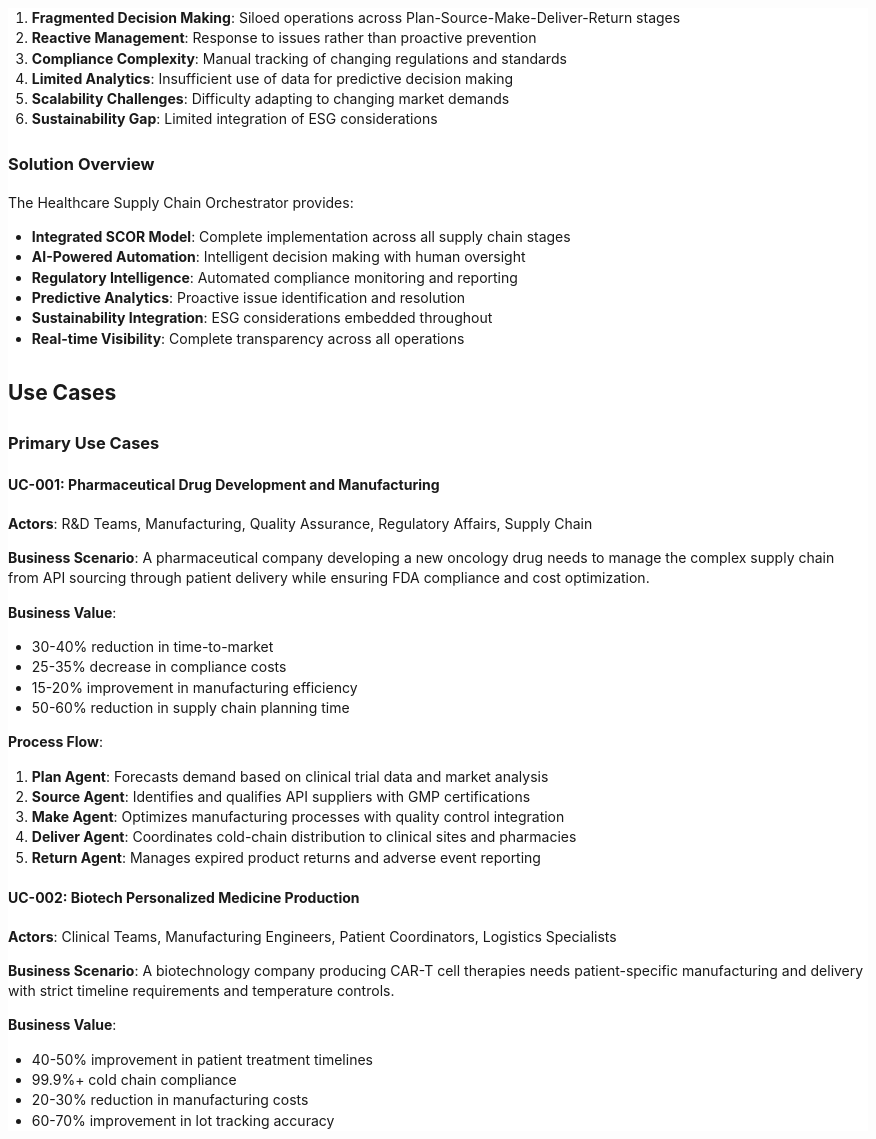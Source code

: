 1. **Fragmented Decision Making**: Siloed operations across Plan-Source-Make-Deliver-Return stages
2. **Reactive Management**: Response to issues rather than proactive prevention
3. **Compliance Complexity**: Manual tracking of changing regulations and standards
4. **Limited Analytics**: Insufficient use of data for predictive decision making
5. **Scalability Challenges**: Difficulty adapting to changing market demands
6. **Sustainability Gap**: Limited integration of ESG considerations

### Solution Overview

The Healthcare Supply Chain Orchestrator provides:
- **Integrated SCOR Model**: Complete implementation across all supply chain stages
- **AI-Powered Automation**: Intelligent decision making with human oversight
- **Regulatory Intelligence**: Automated compliance monitoring and reporting
- **Predictive Analytics**: Proactive issue identification and resolution
- **Sustainability Integration**: ESG considerations embedded throughout
- **Real-time Visibility**: Complete transparency across all operations

## Use Cases

### Primary Use Cases

#### UC-001: Pharmaceutical Drug Development and Manufacturing
**Actors**: R&D Teams, Manufacturing, Quality Assurance, Regulatory Affairs, Supply Chain

**Business Scenario**: 
A pharmaceutical company developing a new oncology drug needs to manage the complex supply chain from API sourcing through patient delivery while ensuring FDA compliance and cost optimization.

**Business Value**:
- 30-40% reduction in time-to-market
- 25-35% decrease in compliance costs
- 15-20% improvement in manufacturing efficiency
- 50-60% reduction in supply chain planning time

**Process Flow**:
1. **Plan Agent**: Forecasts demand based on clinical trial data and market analysis
2. **Source Agent**: Identifies and qualifies API suppliers with GMP certifications
3. **Make Agent**: Optimizes manufacturing processes with quality control integration
4. **Deliver Agent**: Coordinates cold-chain distribution to clinical sites and pharmacies
5. **Return Agent**: Manages expired product returns and adverse event reporting

#### UC-002: Biotech Personalized Medicine Production
**Actors**: Clinical Teams, Manufacturing Engineers, Patient Coordinators, Logistics Specialists

**Business Scenario**:
A biotechnology company producing CAR-T cell therapies needs patient-specific manufacturing and delivery with strict timeline requirements and temperature controls.

**Business Value**:
- 40-50% improvement in patient treatment timelines
- 99.9%+ cold chain compliance
- 20-30% reduction in manufacturing costs
- 60-70% improvement in lot tracking accuracy
